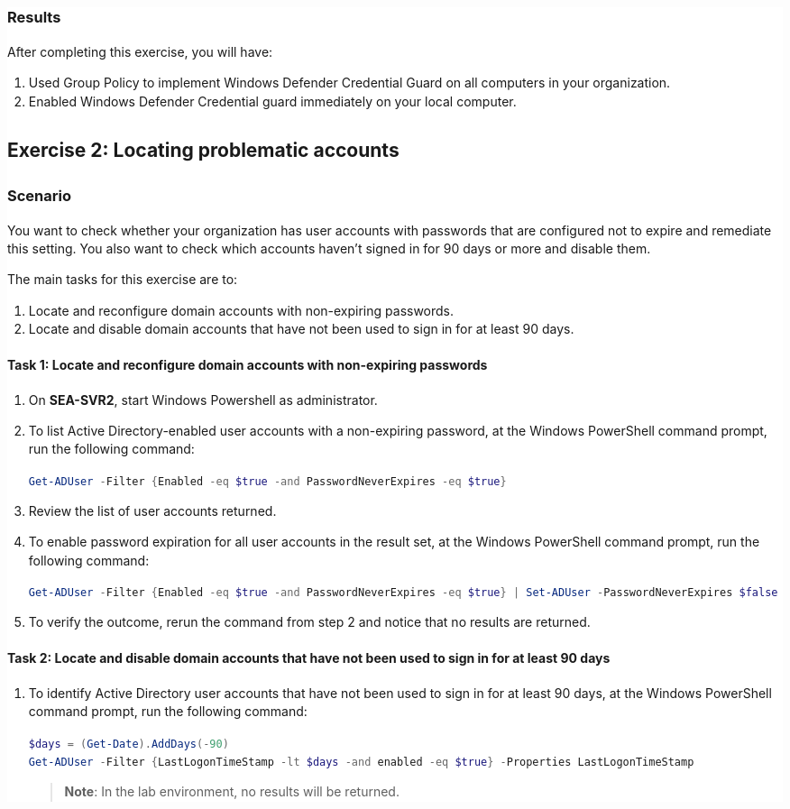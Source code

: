 ### Results

After completing this exercise, you will have:

1. Used Group Policy to implement Windows Defender Credential Guard on all computers in your organization.
1. Enabled Windows Defender Credential guard immediately on your local computer.

## Exercise 2: Locating problematic accounts

### Scenario

You want to check whether your organization has user accounts with passwords that are configured not to expire and remediate this setting. You also want to check which accounts haven’t signed in for 90 days or more and disable them.

The main tasks for this exercise are to:

1. Locate and reconfigure domain accounts with non-expiring passwords.
1. Locate and disable domain accounts that have not been used to sign in for at least 90 days.

#### Task 1: Locate and reconfigure domain accounts with non-expiring passwords

1. On **SEA-SVR2**, start Windows Powershell as administrator.
1. To list Active Directory-enabled user accounts with a non-expiring password, at the Windows PowerShell command prompt, run the following command:

   ```powershell
   Get-ADUser -Filter {Enabled -eq $true -and PasswordNeverExpires -eq $true}
   ```

1. Review the list of user accounts returned.
1. To enable password expiration for all user accounts in the result set, at the Windows PowerShell command prompt, run the following command:

   ```powershell
   Get-ADUser -Filter {Enabled -eq $true -and PasswordNeverExpires -eq $true} | Set-ADUser -PasswordNeverExpires $false
   ```

1. To verify the outcome, rerun the command from step 2 and notice that no results are returned.

#### Task 2: Locate and disable domain accounts that have not been used to sign in for at least 90 days

1. To identify Active Directory user accounts that have not been used to sign in for at least 90 days, at the Windows PowerShell command prompt, run the following command:

   ```powershell
   $days = (Get-Date).AddDays(-90)
   Get-ADUser -Filter {LastLogonTimeStamp -lt $days -and enabled -eq $true} -Properties LastLogonTimeStamp
   ```

   > **Note**: In the lab environment, no results will be returned.
